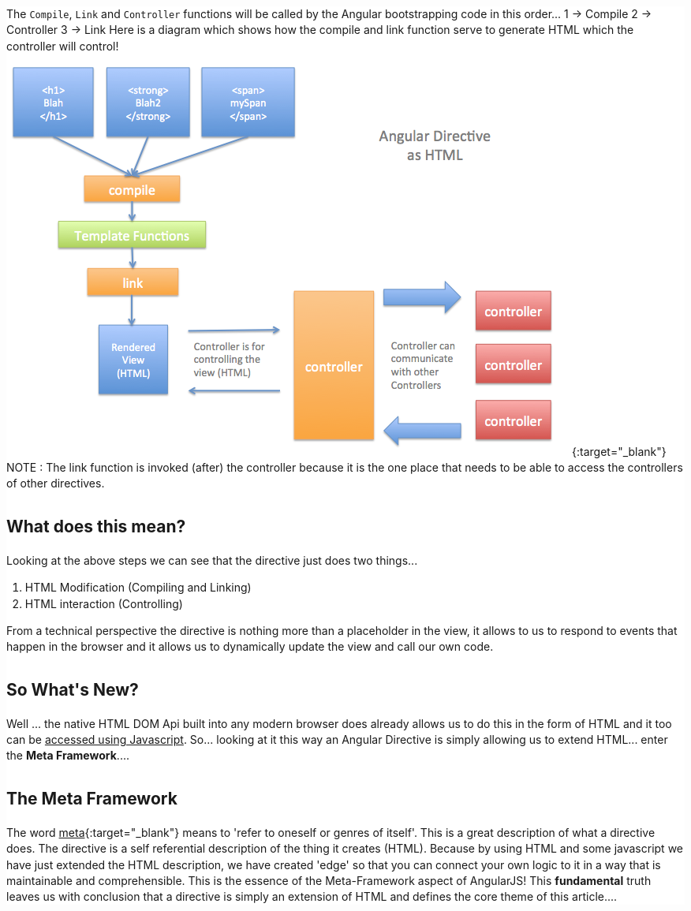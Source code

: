 The `Compile`, `Link` and `Controller` functions will be called by the Angular bootstrapping code in this order... 1 -> Compile 2 -> Controller 3 -> Link Here is a diagram which shows how the compile and link function serve to generate HTML which the controller will control!  ![Angular Directives and Controllers Pipeline](images/1_image.png "Angular Directives and Controllers Pipeline"){:target="_blank"} NOTE : The link function is invoked (after) the controller because it is the one place that needs to be able to access the controllers of other directives.

## What does this mean?

Looking at the above steps we can see that the directive just does two things...

1.  HTML Modification (Compiling and Linking)
2.  HTML interaction (Controlling)

From a technical perspective the directive is nothing more than a placeholder in the view, it allows to us to respond to events that happen in the browser and it allows us to dynamically update the view and call our own code.

## So What's New?

Well ... the native HTML DOM Api built into any modern browser does already allows us to do this in the form of HTML and it too can be [accessed using Javascript](https://developer.mozilla.org/en-US/docs/Web/API/Document_Object_Model). So... looking at it this way an Angular Directive is simply allowing us to extend HTML... enter the **Meta Framework**....

## The Meta Framework

The word [meta](https://en.wikipedia.org/wiki/Meta){:target="_blank"} means to 'refer to oneself or genres of itself'. This is a great description of what a directive does. The directive is a self referential description of the thing it creates (HTML). Because by using HTML and some javascript we have just extended the HTML description, we have created 'edge' so that you can connect your own logic to it in a way that is maintainable and comprehensible. This is the essence of the Meta-Framework aspect of AngularJS! This **fundamental** truth leaves us with conclusion that a directive is simply an extension of HTML and defines the core theme of this article....
